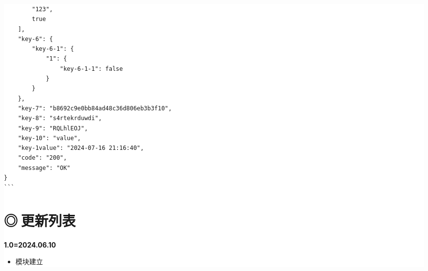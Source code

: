             "123",
            true
        ],
        "key-6": {
            "key-6-1": {
                "1": {
                    "key-6-1-1": false
                }
            }
        },
        "key-7": "b8692c9e0bb84ad48c36d806eb3b3f10",
        "key-8": "s4rtekrduwdi",
        "key-9": "RQLhlEOJ",
        "key-10": "value",
        "key-1value": "2024-07-16 21:16:40",
        "code": "200",
        "message": "OK"
    }
    ```

# ◎ 更新列表

**1.0=2024.06.10**

- 模块建立